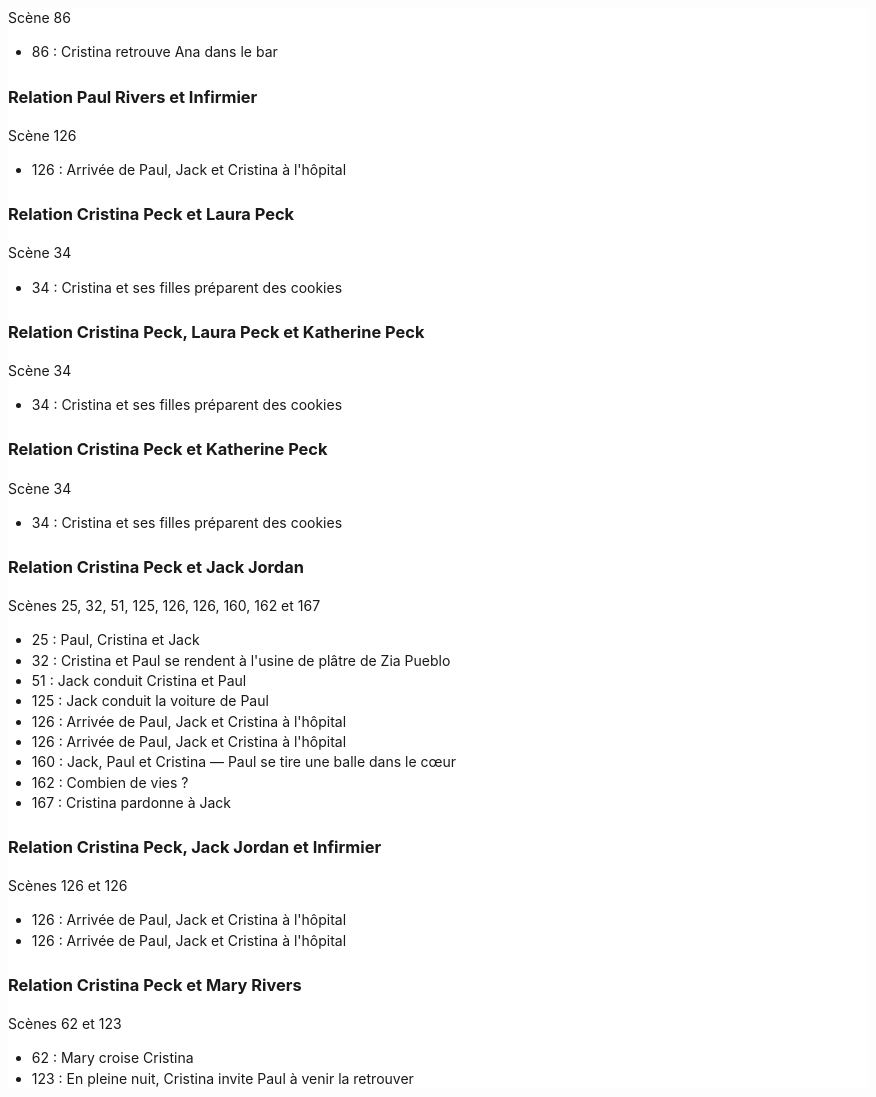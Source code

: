 <a onclick="$.proxy(Scenes,'show','86')()">Scène 86</a>

* 86 : Cristina retrouve Ana dans le bar

### Relation Paul Rivers et Infirmier

<a onclick="$.proxy(Scenes,'show','126')()">Scène 126</a>

* 126 : Arrivée de Paul, Jack et Cristina à l'hôpital

### Relation Cristina Peck et Laura Peck

<a onclick="$.proxy(Scenes,'show','34')()">Scène 34</a>

* 34 : Cristina et ses filles préparent des cookies

### Relation Cristina Peck, Laura Peck  et Katherine Peck

<a onclick="$.proxy(Scenes,'show','34')()">Scène 34</a>

* 34 : Cristina et ses filles préparent des cookies

### Relation Cristina Peck et Katherine Peck

<a onclick="$.proxy(Scenes,'show','34')()">Scène 34</a>

* 34 : Cristina et ses filles préparent des cookies

### Relation Cristina Peck et Jack Jordan

<a onclick="$.proxy(Scenes,'show','25 32 51 125 126 126 160 162 167')()">Scènes 25, 32, 51, 125, 126, 126, 160, 162 et 167</a>

* 25 : Paul, Cristina et Jack
* 32 : Cristina et Paul se rendent à l'usine de plâtre de Zia Pueblo
* 51 : Jack conduit Cristina et Paul
* 125 : Jack conduit la voiture de Paul
* 126 : Arrivée de Paul, Jack et Cristina à l'hôpital
* 126 : Arrivée de Paul, Jack et Cristina à l'hôpital
* 160 : Jack, Paul et Cristina — Paul se tire une balle dans le cœur
* 162 : Combien de vies ?
* 167 : Cristina pardonne à Jack

### Relation Cristina Peck, Jack Jordan et Infirmier

<a onclick="$.proxy(Scenes,'show','126 126')()">Scènes 126 et 126</a>

* 126 : Arrivée de Paul, Jack et Cristina à l'hôpital
* 126 : Arrivée de Paul, Jack et Cristina à l'hôpital

### Relation Cristina Peck et Mary Rivers

<a onclick="$.proxy(Scenes,'show','62 123')()">Scènes 62 et 123</a>

* 62 : Mary croise Cristina
* 123 : En pleine nuit, Cristina invite Paul à venir la retrouver
